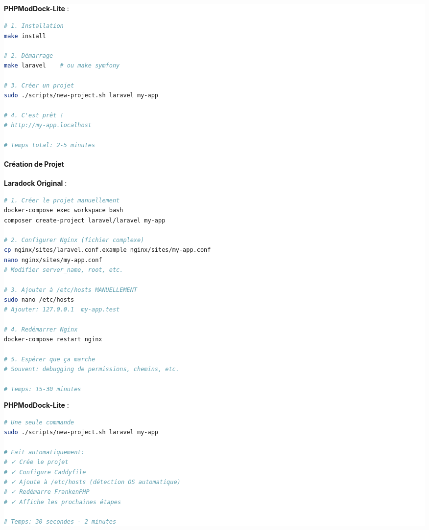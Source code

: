**PHPModDock-Lite** :
```bash
# 1. Installation
make install

# 2. Démarrage
make laravel    # ou make symfony

# 3. Créer un projet
sudo ./scripts/new-project.sh laravel my-app

# 4. C'est prêt !
# http://my-app.localhost

# Temps total: 2-5 minutes
```

#### Création de Projet

**Laradock Original** :
```bash
# 1. Créer le projet manuellement
docker-compose exec workspace bash
composer create-project laravel/laravel my-app

# 2. Configurer Nginx (fichier complexe)
cp nginx/sites/laravel.conf.example nginx/sites/my-app.conf
nano nginx/sites/my-app.conf
# Modifier server_name, root, etc.

# 3. Ajouter à /etc/hosts MANUELLEMENT
sudo nano /etc/hosts
# Ajouter: 127.0.0.1  my-app.test

# 4. Redémarrer Nginx
docker-compose restart nginx

# 5. Espérer que ça marche
# Souvent: debugging de permissions, chemins, etc.

# Temps: 15-30 minutes
```

**PHPModDock-Lite** :
```bash
# Une seule commande
sudo ./scripts/new-project.sh laravel my-app

# Fait automatiquement:
# ✓ Crée le projet
# ✓ Configure Caddyfile
# ✓ Ajoute à /etc/hosts (détection OS automatique)
# ✓ Redémarre FrankenPHP
# ✓ Affiche les prochaines étapes

# Temps: 30 secondes - 2 minutes
```
